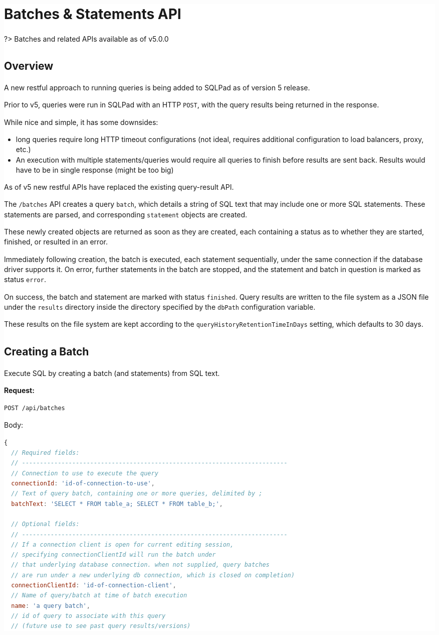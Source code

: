 # Batches & Statements API

?> Batches and related APIs available as of v5.0.0

## Overview

A new restful approach to running queries is being added to SQLPad as of version 5 release.

Prior to v5, queries were run in SQLPad with an HTTP `POST`, with the query results being returned in the response.

While nice and simple, it has some downsides:

- long queries require long HTTP timeout configurations (not ideal, requires additional configuration to load balancers, proxy, etc.)
- An execution with multiple statements/queries would require all queries to finish before results are sent back. Results would have to be in single response (might be too big)

As of v5 new restful APIs have replaced the existing query-result API.

The `/batches` API creates a query `batch`, which details a string of SQL text that may include one or more SQL statements. These statements are parsed, and corresponding `statement` objects are created.

These newly created objects are returned as soon as they are created, each containing a status as to whether they are started, finished, or resulted in an error.

Immediately following creation, the batch is executed, each statement sequentially, under the same connection if the database driver supports it. On error, further statements in the batch are stopped, and the statement and batch in question is marked as status `error`.

On success, the batch and statement are marked with status `finished`. Query results are written to the file system as a JSON file under the `results` directory inside the directory specified by the `dbPath` configuration variable.

These results on the file system are kept according to the `queryHistoryRetentionTimeInDays` setting, which defaults to 30 days.

## Creating a Batch

Execute SQL by creating a batch (and statements) from SQL text.

**Request:**

`POST /api/batches`

Body:

```js
{
  // Required fields:
  // --------------------------------------------------------------------------
  // Connection to use to execute the query
  connectionId: 'id-of-connection-to-use',
  // Text of query batch, containing one or more queries, delimited by ;
  batchText: 'SELECT * FROM table_a; SELECT * FROM table_b;',

  // Optional fields:
  // --------------------------------------------------------------------------
  // If a connection client is open for current editing session,
  // specifying connectionClientId will run the batch under
  // that underlying database connection. when not supplied, query batches
  // are run under a new underlying db connection, which is closed on completion)
  connectionClientId: 'id-of-connection-client',
  // Name of query/batch at time of batch execution
  name: 'a query batch',
  // id of query to associate with this query
  // (future use to see past query results/versions)
```